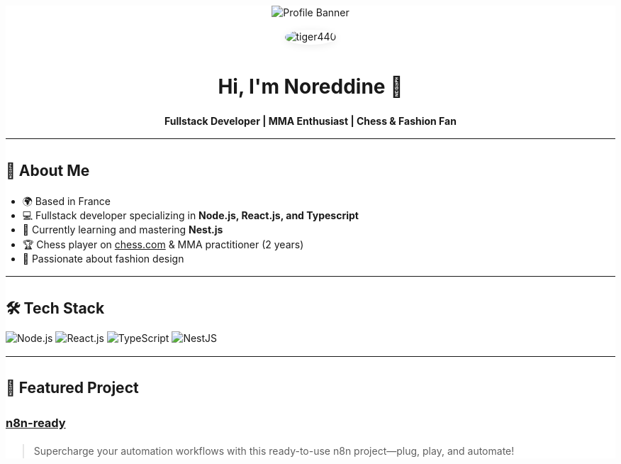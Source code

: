 
<p align="center">
  <img src="https://media.licdn.com/dms/image/v2/D4E16AQEeu5615SePlQ/profile-displaybackgroundimage-shrink_350_1400/B4EZkMqtPCGUAg-/0/1756854146640?e=1759968000&v=beta&t=v_5gDh9aPyNnjw2xnohPbVlejuOJCawnXSaNb6q1xZ8" alt="Profile Banner" width="100%" />
</p>

<p align="center">
  <img src="https://media.licdn.com/dms/image/v2/D4E03AQFMtPR1CTweZA/profile-displayphoto-shrink_800_800/B4EZQIqnc_GYAo-/0/1735312177463?e=1759968000&v=beta&t=GMKD8POv8FvbUO0Xgc1iiCRUCXnHxzyh1eR3vwoDv1E"
    alt="tiger440"
    width="160"
    height="160"
    style="border-radius: 50%; object-fit: cover; box-shadow: 0 2px 12px rgba(0,0,0,0.08);" />
</p>

<h1 align="center">Hi, I'm Noreddine 👋</h1>

<p align="center">
  <b>Fullstack Developer | MMA Enthusiast | Chess & Fashion Fan</b>
</p>

---

## 🚀 About Me

- 🌍 Based in France
- 💻 Fullstack developer specializing in **Node.js, React.js, and Typescript**
- 🔭 Currently learning and mastering **Nest.js**
- 🏆 Chess player on [chess.com](https://www.chess.com/) & MMA practitioner (2 years)
- 👟 Passionate about fashion design

---

## 🛠️ Tech Stack

![Node.js](https://img.shields.io/badge/Node.js-339933?style=for-the-badge&logo=nodedotjs&logoColor=white)
![React.js](https://img.shields.io/badge/React-20232A?style=for-the-badge&logo=react&logoColor=61DAFB)
![TypeScript](https://img.shields.io/badge/TypeScript-007ACC?style=for-the-badge&logo=typescript&logoColor=white)
![NestJS](https://img.shields.io/badge/NestJS-E0234E?style=for-the-badge&logo=nestjs&logoColor=white)

---

## 🌟 Featured Project

<a href="https://github.com/tiger440/n8n-ready">
  
  
</a>

### [n8n-ready](https://github.com/tiger440/n8n-ready)
> Supercharge your automation workflows with this ready-to-use n8n project—plug, play, and automate!
